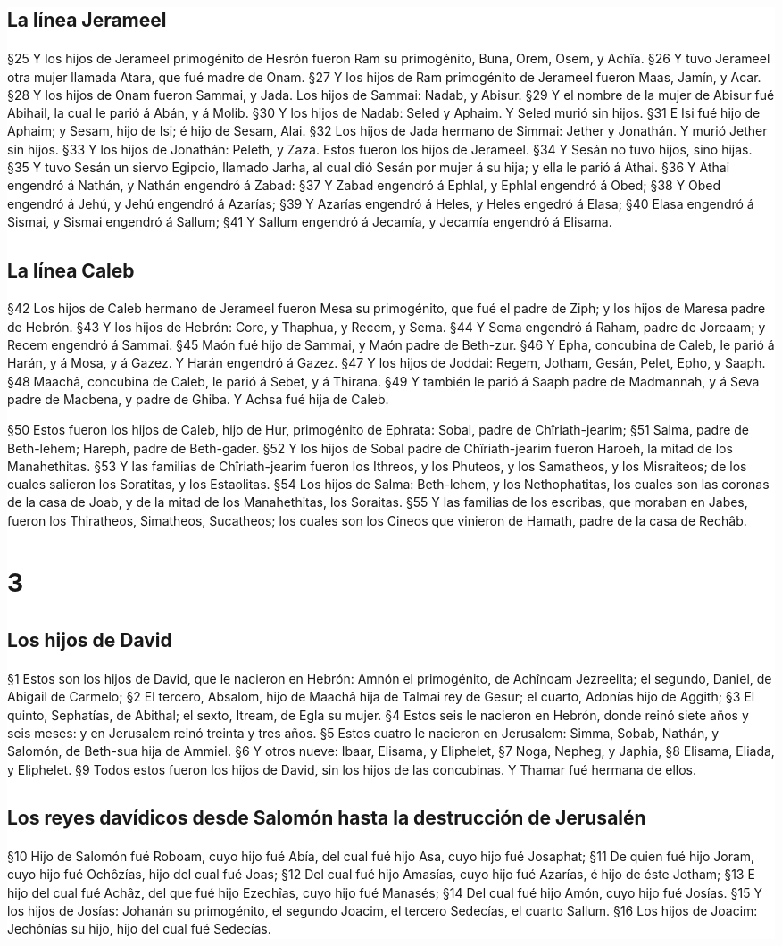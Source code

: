 ## La línea Jerameel
§25 Y los hijos de Jerameel primogénito de Hesrón fueron Ram su primogénito, Buna, Orem, Osem, y Achîa. §26 Y tuvo Jerameel otra mujer llamada Atara, que fué madre de Onam. §27 Y los hijos de Ram primogénito de Jerameel fueron Maas, Jamín, y Acar. §28 Y los hijos de Onam fueron Sammai, y Jada. Los hijos de Sammai: Nadab, y Abisur. §29 Y el nombre de la mujer de Abisur fué Abihail, la cual le parió á Abán, y á Molib. §30 Y los hijos de Nadab: Seled y Aphaim. Y Seled murió sin hijos. §31 E Isi fué hijo de Aphaim; y Sesam, hijo de Isi; é hijo de Sesam, Alai. §32 Los hijos de Jada hermano de Simmai: Jether y Jonathán. Y murió Jether sin hijos. §33 Y los hijos de Jonathán: Peleth, y Zaza. Estos fueron los hijos de Jerameel. §34 Y Sesán no tuvo hijos, sino hijas. §35 Y tuvo Sesán un siervo Egipcio, llamado Jarha, al cual dió Sesán por mujer á su hija; y ella le parió á Athai. §36 Y Athai engendró á Nathán, y Nathán engendró á Zabad: §37 Y Zabad engendró á Ephlal, y Ephlal engendró á Obed; §38 Y Obed engendró á Jehú, y Jehú engendró á Azarías; §39 Y Azarías engendró á Heles, y Heles engedró á Elasa; §40 Elasa engendró á Sismai, y Sismai engendró á Sallum; §41 Y Sallum engendró á Jecamía, y Jecamía engendró á Elisama.

## La línea Caleb
§42 Los hijos de Caleb hermano de Jerameel fueron Mesa su primogénito, que fué el padre de Ziph; y los hijos de Maresa padre de Hebrón. §43 Y los hijos de Hebrón: Core, y Thaphua, y Recem, y Sema. §44 Y Sema engendró á Raham, padre de Jorcaam; y Recem engendró á Sammai. §45 Maón fué hijo de Sammai, y Maón padre de Beth-zur. §46 Y Epha, concubina de Caleb, le parió á Harán, y á Mosa, y á Gazez. Y Harán engendró á Gazez. §47 Y los hijos de Joddai: Regem, Jotham, Gesán, Pelet, Epho, y Saaph. §48 Maachâ, concubina de Caleb, le parió á Sebet, y á Thirana. §49 Y también le parió á Saaph padre de Madmannah, y á Seva padre de Macbena, y padre de Ghiba. Y Achsa fué hija de Caleb.

§50 Estos fueron los hijos de Caleb, hijo de Hur, primogénito de Ephrata: Sobal, padre de Chîriath-jearim; §51 Salma, padre de Beth-lehem; Hareph, padre de Beth-gader. §52 Y los hijos de Sobal padre de Chîriath-jearim fueron Haroeh, la mitad de los Manahethitas. §53 Y las familias de Chîriath-jearim fueron los Ithreos, y los Phuteos, y los Samatheos, y los Misraiteos; de los cuales salieron los Soratitas, y los Estaolitas. §54 Los hijos de Salma: Beth-lehem, y los Nethophatitas, los cuales son las coronas de la casa de Joab, y de la mitad de los Manahethitas, los Soraitas. §55 Y las familias de los escribas, que moraban en Jabes, fueron los Thiratheos, Simatheos, Sucatheos; los cuales son los Cineos que vinieron de Hamath, padre de la casa de Rechâb. 

# 3 
## Los hijos de David
§1 Estos son los hijos de David, que le nacieron en Hebrón: Amnón el primogénito, de Achînoam Jezreelita; el segundo, Daniel, de Abigail de Carmelo; §2 El tercero, Absalom, hijo de Maachâ hija de Talmai rey de Gesur; el cuarto, Adonías hijo de Aggith; §3 El quinto, Sephatías, de Abithal; el sexto, Itream, de Egla su mujer. §4 Estos seis le nacieron en Hebrón, donde reinó siete años y seis meses: y en Jerusalem reinó treinta y tres años. §5 Estos cuatro le nacieron en Jerusalem: Simma, Sobab, Nathán, y Salomón, de Beth-sua hija de Ammiel. §6 Y otros nueve: Ibaar, Elisama, y Eliphelet, §7 Noga, Nepheg, y Japhia, §8 Elisama, Eliada, y Eliphelet. §9 Todos estos fueron los hijos de David, sin los hijos de las concubinas. Y Thamar fué hermana de ellos.

## Los reyes davídicos desde Salomón hasta la destrucción de Jerusalén
§10 Hijo de Salomón fué Roboam, cuyo hijo fué Abía, del cual fué hijo Asa, cuyo hijo fué Josaphat; §11 De quien fué hijo Joram, cuyo hijo fué Ochôzías, hijo del cual fué Joas; §12 Del cual fué hijo Amasías, cuyo hijo fué Azarías, é hijo de éste Jotham; §13 E hijo del cual fué Achâz, del que fué hijo Ezechîas, cuyo hijo fué Manasés; §14 Del cual fué hijo Amón, cuyo hijo fué Josías. §15 Y los hijos de Josías: Johanán su primogénito, el segundo Joacim, el tercero Sedecías, el cuarto Sallum. §16 Los hijos de Joacim: Jechônías su hijo, hijo del cual fué Sedecías.

